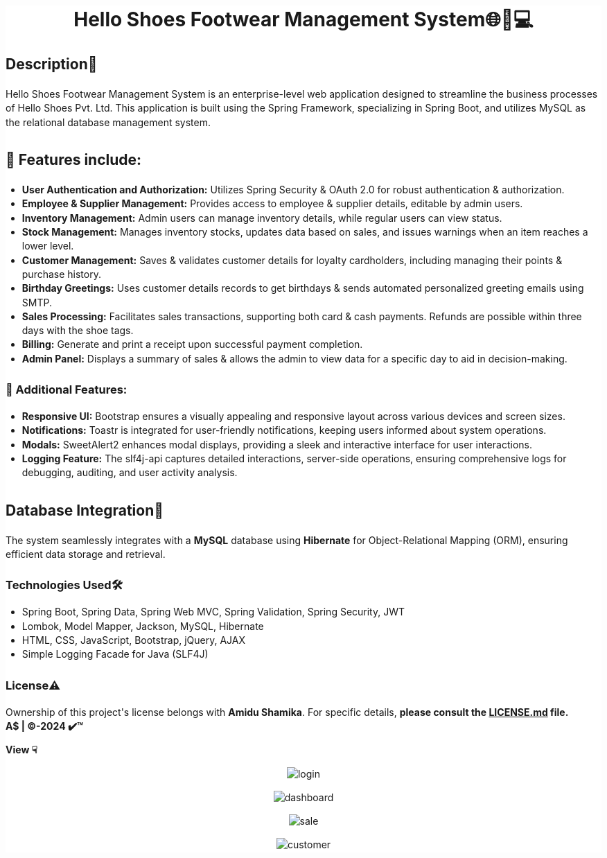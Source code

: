 <h1 align="center">Hello Shoes Footwear Management System🌐🛒💻</h1>

## Description🔰
Hello Shoes Footwear Management System is an enterprise-level web application designed to streamline the business processes of Hello Shoes Pvt. Ltd. This application is built using the Spring Framework, specializing in Spring Boot, and utilizes MySQL as the relational database management system.

## 🔑 Features include:

- **User Authentication and Authorization:** Utilizes Spring Security & OAuth 2.0 for robust authentication & authorization.
- **Employee & Supplier Management:** Provides access to employee & supplier details, editable by admin users.
- **Inventory Management:** Admin users can manage inventory details, while regular users can view status.
- **Stock Management:** Manages inventory stocks, updates data based on sales, and issues warnings when an item reaches a lower level.
- **Customer Management:** Saves & validates customer details for loyalty cardholders, including managing their points & purchase history.
- **Birthday Greetings:** Uses customer details records to get birthdays & sends automated personalized greeting emails using SMTP.
- **Sales Processing:** Facilitates sales transactions, supporting both card & cash payments. Refunds are possible within three days with the shoe tags.
- **Billing:** Generate and print a receipt upon successful payment completion.
- **Admin Panel:** Displays a summary of sales & allows the admin to view data for a specific day to aid in decision-making.

### 🔆 Additional Features:
- **Responsive UI:** Bootstrap ensures a visually appealing and responsive layout across various devices and screen sizes.
- **Notifications:** Toastr is integrated for user-friendly notifications, keeping users informed about system operations.
- **Modals:** SweetAlert2 enhances modal displays, providing a sleek and interactive interface for user interactions.
- **Logging Feature:** The slf4j-api captures detailed interactions, server-side operations, ensuring comprehensive logs for debugging, auditing, and user activity analysis.

## Database Integration📁
The system seamlessly integrates with a **MySQL** database using **Hibernate** for Object-Relational Mapping (ORM), ensuring efficient data storage and retrieval.

### Technologies Used🛠
- Spring Boot, Spring Data, Spring Web MVC, Spring Validation, Spring Security, JWT
- Lombok, Model Mapper, Jackson, MySQL, Hibernate
- HTML, CSS, JavaScript, Bootstrap, jQuery, AJAX
- Simple Logging Facade for Java (SLF4J)

### License⚠️
Ownership of this project's license belongs with **Amidu Shamika**. For specific details, **please consult the [LICENSE.md](https://github.com/Amidu99/Shoe-Shop-Management-System/blob/main/LICENSE) file.** <br>
**A$ | ©️-2024 ✔️™️**

**View ☟**

<p align="center"><img src="https://github.com/user-attachments/assets/2d370246-9703-4a2e-b946-1181ad30924c" width="1000" alt="login"></p>
<p align="center"><img src="https://github.com/user-attachments/assets/4ced9309-74b3-425a-a51a-ad2f4d329a48" width="1000" alt="dashboard"></p>
<p align="center"><img src="https://github.com/user-attachments/assets/1aeff158-0e1f-4b00-a43b-df1addd29713" width="1000" alt="sale"></p>
<p align="center"><img src="https://github.com/user-attachments/assets/c259b1a0-b67e-4606-8019-c082179973c1" width="1000" alt="customer"></p>
